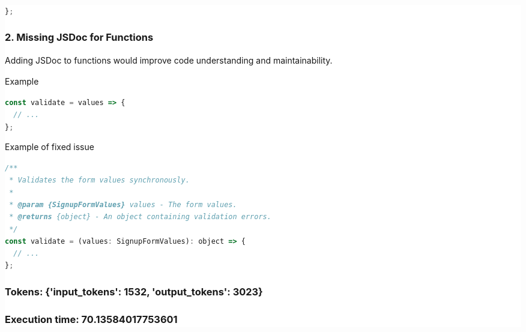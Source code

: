 ```javascript
};
```

### 2. Missing JSDoc for Functions
Adding JSDoc to functions would improve code understanding and maintainability.

Example
```javascript
const validate = values => {
  // ...
};
```
Example of fixed issue
```javascript
/**
 * Validates the form values synchronously.
 *
 * @param {SignupFormValues} values - The form values.
 * @returns {object} - An object containing validation errors.
 */
const validate = (values: SignupFormValues): object => {
  // ...
};
```


### Tokens: {'input_tokens': 1532, 'output_tokens': 3023}
### Execution time: 70.13584017753601

